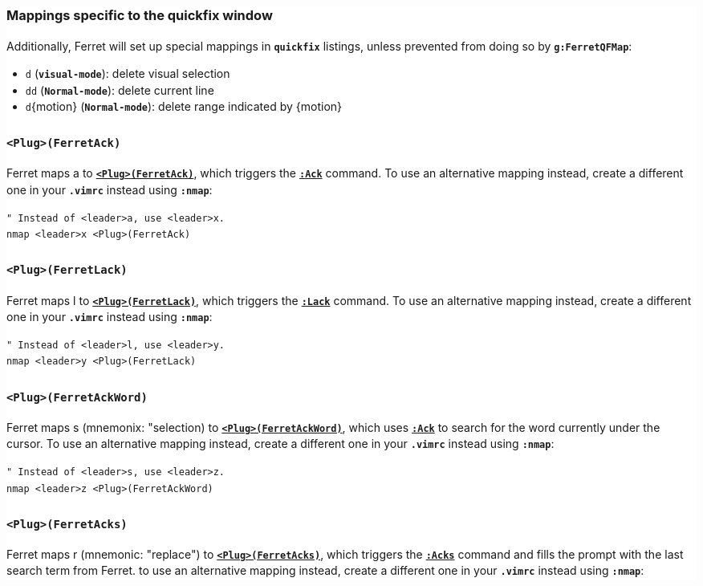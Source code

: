 ### Mappings specific to the quickfix window<a name="ferret-mappings-specific-to-the-quickfix-window" href="#user-content-ferret-mappings-specific-to-the-quickfix-window"></a>

Additionally, Ferret will set up special mappings in <strong>`quickfix`</strong> listings, unless prevented from doing so by <strong>`g:FerretQFMap`</strong>:

- `d` (<strong>`visual-mode`</strong>): delete visual selection
- `dd` (<strong>`Normal-mode`</strong>): delete current line
- `d`{motion} (<strong>`Normal-mode`</strong>): delete range indicated by {motion}

### `<Plug>(FerretAck)`<a name="ferret-plugferretack" href="#user-content-ferret-plugferretack"></a>

Ferret maps <leader>a to <strong>[`<Plug>(FerretAck)`](#user-content-plugferretack)</strong>, which triggers the <strong>[`:Ack`](#user-content-ack)</strong> command. To use an alternative mapping instead, create a different one in your <strong>`.vimrc`</strong> instead using <strong>`:nmap`</strong>:

```
" Instead of <leader>a, use <leader>x.
nmap <leader>x <Plug>(FerretAck)
```

### `<Plug>(FerretLack)`<a name="ferret-plugferretlack" href="#user-content-ferret-plugferretlack"></a>

Ferret maps <leader>l to <strong>[`<Plug>(FerretLack)`](#user-content-plugferretlack)</strong>, which triggers the <strong>[`:Lack`](#user-content-lack)</strong> command. To use an alternative mapping instead, create a different one in your <strong>`.vimrc`</strong> instead using <strong>`:nmap`</strong>:

```
" Instead of <leader>l, use <leader>y.
nmap <leader>y <Plug>(FerretLack)
```

### `<Plug>(FerretAckWord)`<a name="ferret-plugferretackword" href="#user-content-ferret-plugferretackword"></a>

Ferret maps <leader>s (mnemonix: "selection) to <strong>[`<Plug>(FerretAckWord)`](#user-content-plugferretackword)</strong>, which uses <strong>[`:Ack`](#user-content-ack)</strong> to search for the word currently under the cursor. To use an alternative mapping instead, create a different one in your <strong>`.vimrc`</strong> instead using <strong>`:nmap`</strong>:

```
" Instead of <leader>s, use <leader>z.
nmap <leader>z <Plug>(FerretAckWord)
```

### `<Plug>(FerretAcks)`<a name="ferret-plugferretacks" href="#user-content-ferret-plugferretacks"></a>

Ferret maps <leader>r (mnemonic: "replace") to <strong>[`<Plug>(FerretAcks)`](#user-content-plugferretacks)</strong>, which triggers the <strong>[`:Acks`](#user-content-acks)</strong> command and fills the prompt with the last search term from Ferret. to use an alternative mapping instead, create a different one in your <strong>`.vimrc`</strong> instead using <strong>`:nmap`</strong>:

